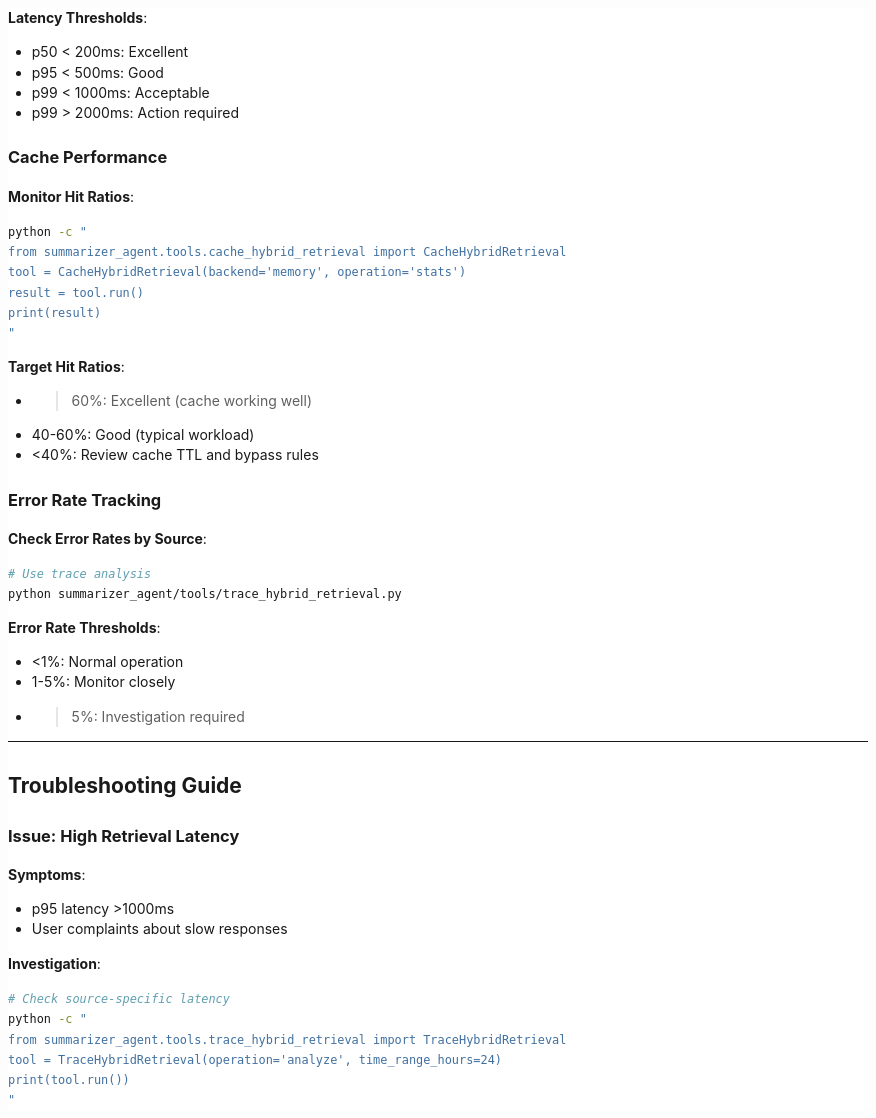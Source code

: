 **Latency Thresholds**:
- p50 < 200ms: Excellent
- p95 < 500ms: Good
- p99 < 1000ms: Acceptable
- p99 > 2000ms: Action required

### Cache Performance

**Monitor Hit Ratios**:
```bash
python -c "
from summarizer_agent.tools.cache_hybrid_retrieval import CacheHybridRetrieval
tool = CacheHybridRetrieval(backend='memory', operation='stats')
result = tool.run()
print(result)
"
```

**Target Hit Ratios**:
- >60%: Excellent (cache working well)
- 40-60%: Good (typical workload)
- <40%: Review cache TTL and bypass rules

### Error Rate Tracking

**Check Error Rates by Source**:
```bash
# Use trace analysis
python summarizer_agent/tools/trace_hybrid_retrieval.py
```

**Error Rate Thresholds**:
- <1%: Normal operation
- 1-5%: Monitor closely
- >5%: Investigation required

---

## Troubleshooting Guide

### Issue: High Retrieval Latency

**Symptoms**:
- p95 latency >1000ms
- User complaints about slow responses

**Investigation**:
```bash
# Check source-specific latency
python -c "
from summarizer_agent.tools.trace_hybrid_retrieval import TraceHybridRetrieval
tool = TraceHybridRetrieval(operation='analyze', time_range_hours=24)
print(tool.run())
"
```
